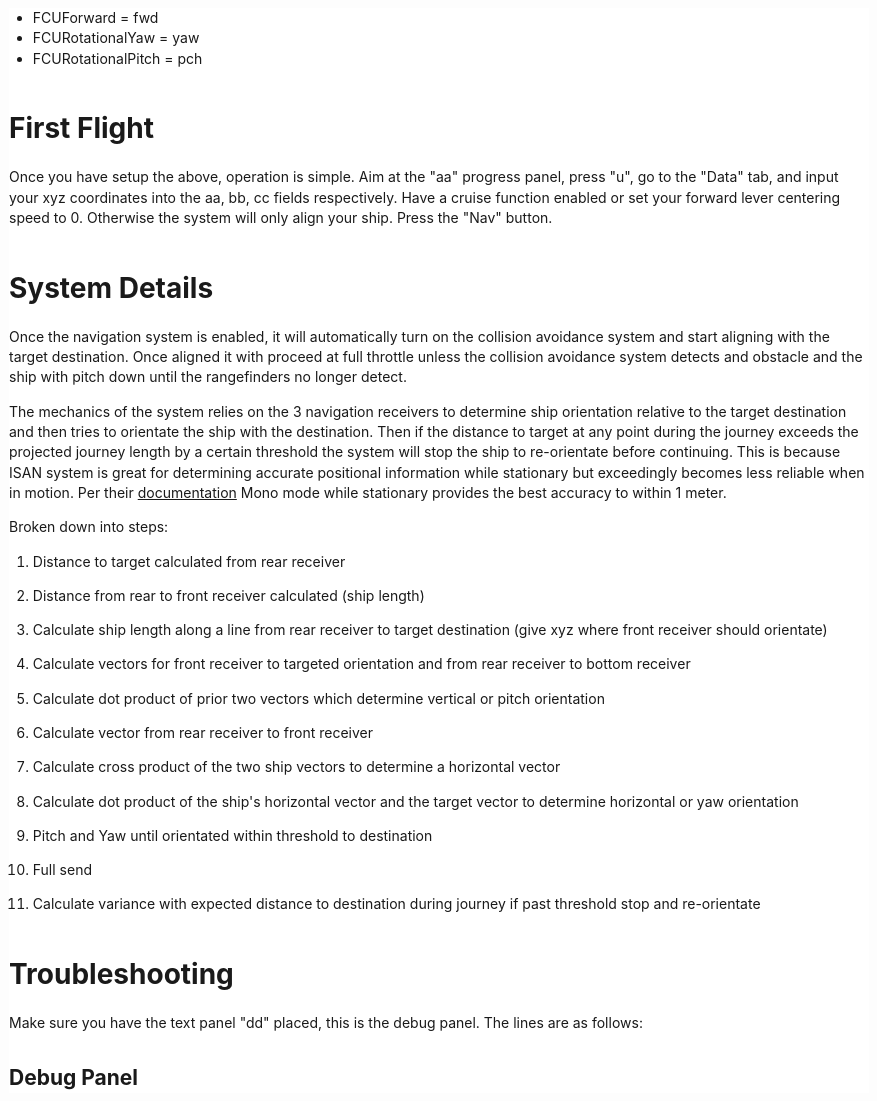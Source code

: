 * FCUForward = fwd
* FCURotationalYaw = yaw
* FCURotationalPitch = pch

# First Flight

Once you have setup the above, operation is simple. Aim at the "aa" progress panel, press "u", go to the "Data" tab, and input your xyz coordinates into the aa, bb, cc fields respectively. Have a cruise function enabled or set your forward lever centering speed to 0. Otherwise the system will only align your ship. Press the "Nav" button. 

# System Details

Once the navigation system is enabled, it will automatically turn on the collision avoidance system and start aligning with the target destination. Once aligned it with proceed at full throttle unless the collision avoidance system detects and obstacle and the ship with pitch down until the rangefinders no longer detect.

The mechanics of the system relies on the 3 navigation receivers to determine ship orientation relative to the target destination and then tries to orientate the ship with the destination. Then if the distance to target at any point during the journey exceeds the projected journey length by a certain threshold the system will stop the ship to re-orientate before continuing. This is because ISAN system is great for determining accurate positional information while stationary but exceedingly becomes less reliable when in motion. Per their [documentation](https://isan.to/isan.pdf) Mono mode while stationary provides the best accuracy to within 1 meter.

Broken down into steps:

1. Distance to target calculated from rear receiver
2. Distance from rear to front receiver calculated (ship length)
3. Calculate ship length along a line from rear receiver to target destination (give xyz where front receiver should orientate)
4. Calculate vectors for front receiver to targeted orientation and from rear receiver to bottom receiver
5. Calculate dot product of prior two vectors which determine vertical or pitch orientation
6. Calculate vector from rear receiver to front receiver
7. Calculate cross product of the two ship vectors to determine a horizontal vector
8. Calculate dot product of the ship's horizontal vector and the target vector to determine horizontal or yaw orientation

9. Pitch and Yaw until orientated within threshold to destination
10. Full send
11. Calculate variance with expected distance to destination during journey if past threshold stop and re-orientate

# Troubleshooting

Make sure you have the text panel "dd" placed, this is the debug panel. The lines are as follows:

## Debug Panel
